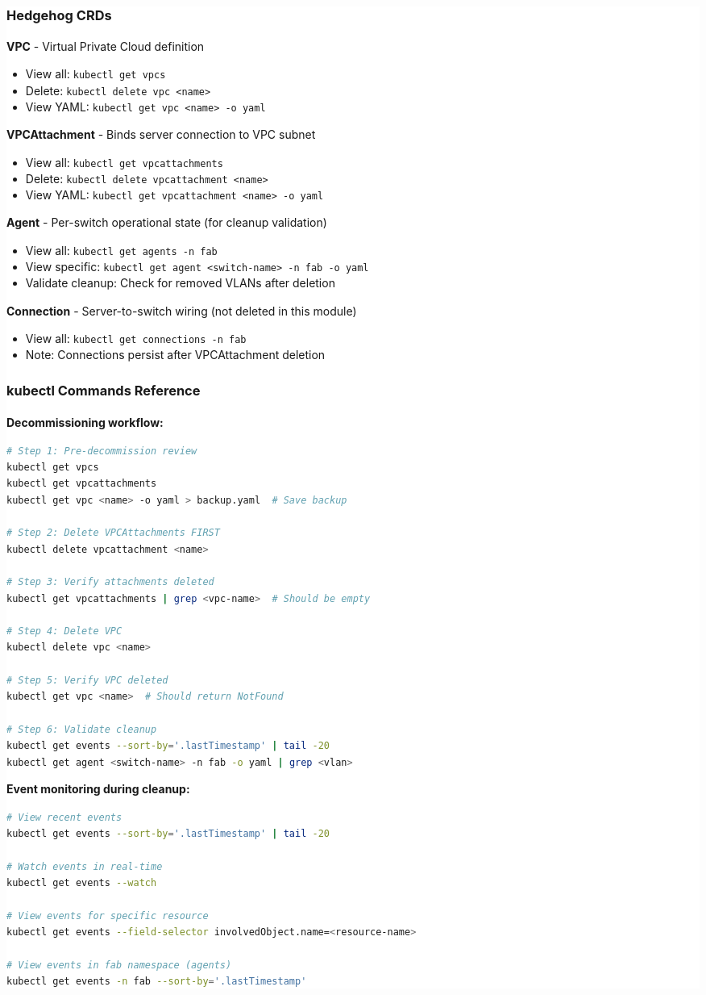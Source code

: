 ### Hedgehog CRDs

**VPC** - Virtual Private Cloud definition

- View all: `kubectl get vpcs`
- Delete: `kubectl delete vpc <name>`
- View YAML: `kubectl get vpc <name> -o yaml`

**VPCAttachment** - Binds server connection to VPC subnet

- View all: `kubectl get vpcattachments`
- Delete: `kubectl delete vpcattachment <name>`
- View YAML: `kubectl get vpcattachment <name> -o yaml`

**Agent** - Per-switch operational state (for cleanup validation)

- View all: `kubectl get agents -n fab`
- View specific: `kubectl get agent <switch-name> -n fab -o yaml`
- Validate cleanup: Check for removed VLANs after deletion

**Connection** - Server-to-switch wiring (not deleted in this module)

- View all: `kubectl get connections -n fab`
- Note: Connections persist after VPCAttachment deletion

### kubectl Commands Reference

**Decommissioning workflow:**

```bash
# Step 1: Pre-decommission review
kubectl get vpcs
kubectl get vpcattachments
kubectl get vpc <name> -o yaml > backup.yaml  # Save backup

# Step 2: Delete VPCAttachments FIRST
kubectl delete vpcattachment <name>

# Step 3: Verify attachments deleted
kubectl get vpcattachments | grep <vpc-name>  # Should be empty

# Step 4: Delete VPC
kubectl delete vpc <name>

# Step 5: Verify VPC deleted
kubectl get vpc <name>  # Should return NotFound

# Step 6: Validate cleanup
kubectl get events --sort-by='.lastTimestamp' | tail -20
kubectl get agent <switch-name> -n fab -o yaml | grep <vlan>
```

**Event monitoring during cleanup:**

```bash
# View recent events
kubectl get events --sort-by='.lastTimestamp' | tail -20

# Watch events in real-time
kubectl get events --watch

# View events for specific resource
kubectl get events --field-selector involvedObject.name=<resource-name>

# View events in fab namespace (agents)
kubectl get events -n fab --sort-by='.lastTimestamp'
```
